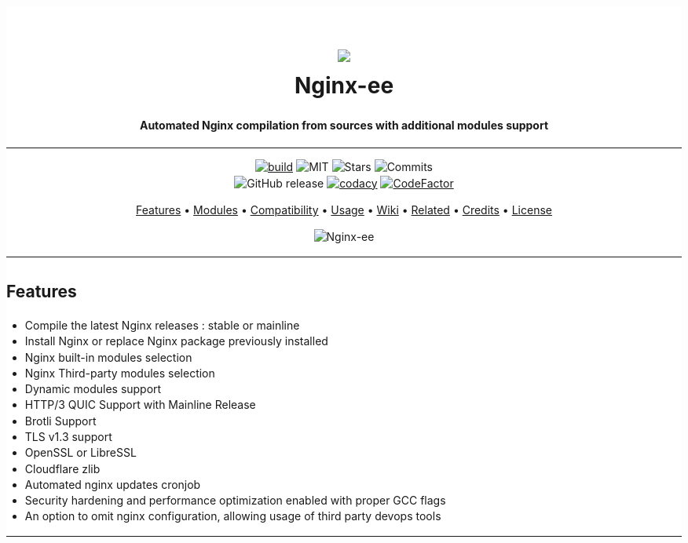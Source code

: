 ﻿<h1 align="center">
<br>
<img src="https://raw.githubusercontent.com/VirtuBox/nginx-ee/master/nginx-ee-logo.png">
<br>
  Nginx-ee
  <br>
</h1>

<h4 align="center">
Automated Nginx compilation from sources with additional modules support
</h4>

---

<p align="center">
<a href="https://travis-ci.org/VirtuBox/nginx-ee"><img src="https://travis-ci.com/VirtuBox/nginx-ee.svg?branch=master" alt="build" /></a>
<img src="https://img.shields.io/github/license/VirtuBox/nginx-ee.svg" alt="MIT">
<img src="https://img.shields.io/github/stars/VirtuBox/nginx-ee.svg" alt="Stars">
<img src="https://img.shields.io/github/last-commit/virtubox/nginx-ee/master.svg?style=flat" alt="Commits">
<br>
<img src="https://img.shields.io/github/release/VirtuBox/nginx-ee.svg?style=flat" alt="GitHub release">
<a href="https://www.codacy.com/app/VirtuBox/nginx-ee?utm_source=github.com&amp;utm_medium=referral&amp;utm_content=VirtuBox/nginx-ee&amp;utm_campaign=Badge_Grade"><img src="https://api.codacy.com/project/badge/Grade/61fe95d2311241b6b5051a04493a43c2" alt="codacy"/></a>
<a href="https://www.codefactor.io/repository/github/virtubox/nginx-ee"><img src="https://www.codefactor.io/repository/github/virtubox/nginx-ee/badge" alt="CodeFactor" /></a></p>



<p align="center">
<a href="#features"> Features<a> •
<a href="#additional-third-party-modules"> Modules</a> •
<a href="#compatibility"> Compatibility</a> •
<a href="#usage"> Usage</a> •
<a href="https://github.com/VirtuBox/nginx-ee/wiki"> Wiki</a> •
<a href="#related"> Related</a> •
<a href="#credits"> Credits</a> •
<a href="#license"> License</a></p>

<p align="center"><img src="https://raw.githubusercontent.com/VirtuBox/nginx-ee/master/nginx-ee.png" alt="Nginx-ee"></p>

---

## Features

* Compile the latest Nginx releases : stable or mainline
* Install Nginx or replace Nginx package previously installed
* Nginx built-in modules selection
* Nginx Third-party modules selection
* Dynamic modules support
* HTTP/3 QUIC Support with Mainline Release
* Brotli Support
* TLS v1.3 support
* OpenSSL or LibreSSL
* Cloudflare zlib
* Automated nginx updates cronjob
* Security hardening and performance optimization enabled with proper GCC flags
* An option to omit nginx configuration, allowing usage of third party devops tools

---